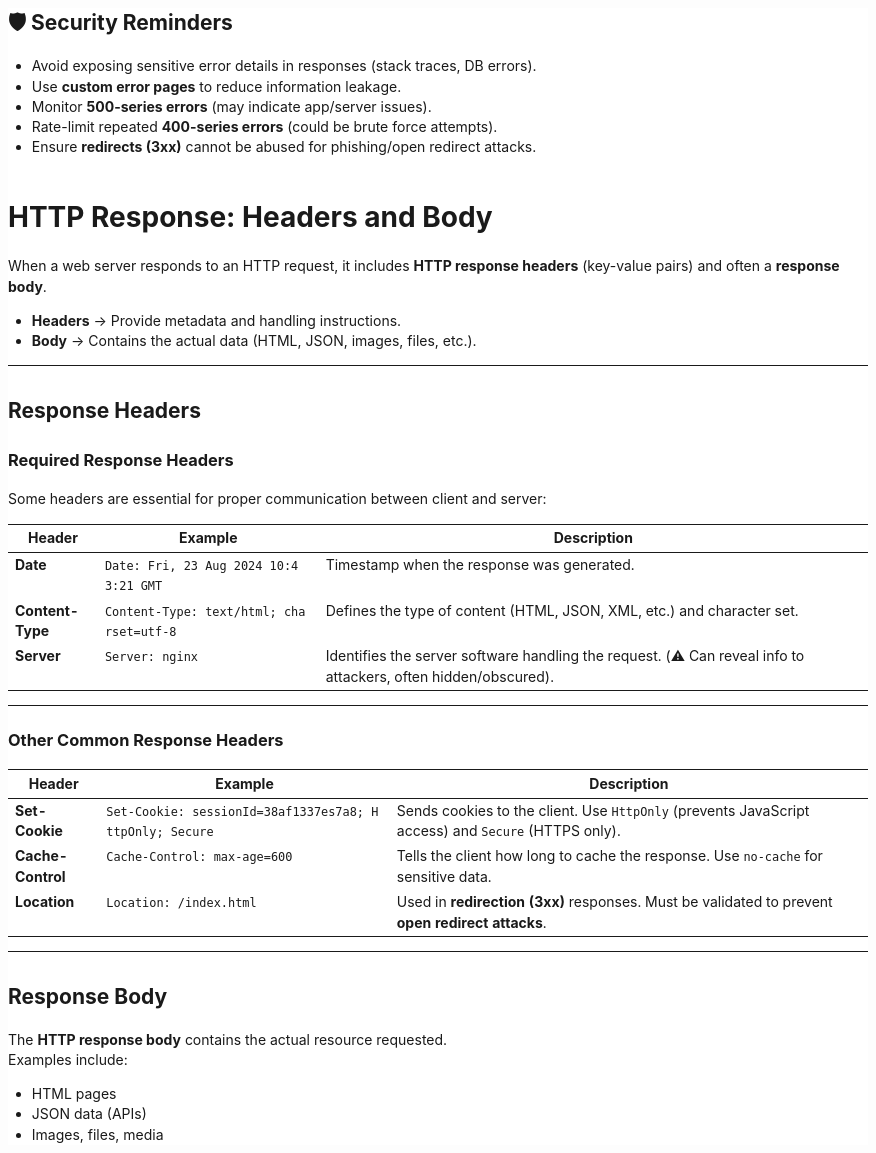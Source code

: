 
## 🛡️ Security Reminders

- Avoid exposing sensitive error details in responses (stack traces, DB errors).  
- Use **custom error pages** to reduce information leakage.  
- Monitor **500-series errors** (may indicate app/server issues).  
- Rate-limit repeated **400-series errors** (could be brute force attempts).  
- Ensure **redirects (3xx)** cannot be abused for phishing/open redirect attacks.  

#  HTTP Response: Headers and Body

When a web server responds to an HTTP request, it includes **HTTP response headers** (key-value pairs) and often a **response body**.  
- **Headers** → Provide metadata and handling instructions.  
- **Body** → Contains the actual data (HTML, JSON, images, files, etc.).  

---

##  Response Headers

###  Required Response Headers
Some headers are essential for proper communication between client and server:

| Header | Example | Description |
|--------|---------|-------------|
| **Date** | `Date: Fri, 23 Aug 2024 10:43:21 GMT` | Timestamp when the response was generated. |
| **Content-Type** | `Content-Type: text/html; charset=utf-8` | Defines the type of content (HTML, JSON, XML, etc.) and character set. |
| **Server** | `Server: nginx` | Identifies the server software handling the request. (⚠️ Can reveal info to attackers, often hidden/obscured). |

---

###  Other Common Response Headers

| Header | Example | Description |
|--------|---------|-------------|
| **Set-Cookie** | `Set-Cookie: sessionId=38af1337es7a8; HttpOnly; Secure` | Sends cookies to the client. Use `HttpOnly` (prevents JavaScript access) and `Secure` (HTTPS only). |
| **Cache-Control** | `Cache-Control: max-age=600` | Tells the client how long to cache the response. Use `no-cache` for sensitive data. |
| **Location** | `Location: /index.html` | Used in **redirection (3xx)** responses. Must be validated to prevent **open redirect attacks**. |

---

##  Response Body

The **HTTP response body** contains the actual resource requested.  
Examples include:  
- HTML pages  
- JSON data (APIs)  
- Images, files, media  
